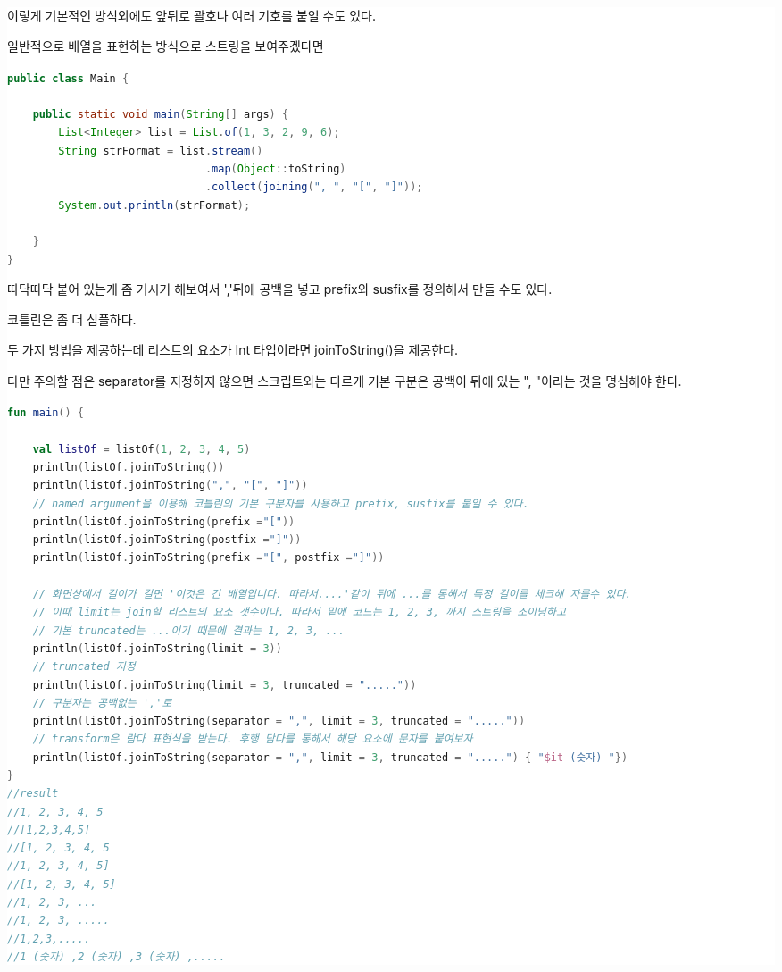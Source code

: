 이렇게 기본적인 방식외에도 앞뒤로 괄호나 여러 기호를 붙일 수도 있다.

일반적으로 배열을 표현하는 방식으로 스트링을 보여주겠다면

```java
public class Main {

    public static void main(String[] args) {
        List<Integer> list = List.of(1, 3, 2, 9, 6);
        String strFormat = list.stream()
                               .map(Object::toString)
                               .collect(joining(", ", "[", "]"));
        System.out.println(strFormat);

    }
}
```
따닥따닥 붙어 있는게 좀 거시기 해보여서 ','뒤에 공백을 넣고 prefix와 susfix를 정의해서 만들 수도 있다.

코틀린은 좀 더 심플하다.

두 가지 방법을 제공하는데 리스트의 요소가 Int 타입이라면 joinToString()을 제공한다.

다만 주의할 점은 separator를 지정하지 않으면 스크립트와는 다르게 기본 구분은 공백이 뒤에 있는 ", "이라는 것을 명심해야 한다.

```Kotlin
fun main() {

    val listOf = listOf(1, 2, 3, 4, 5)
    println(listOf.joinToString())
    println(listOf.joinToString(",", "[", "]"))
    // named argument을 이용해 코틀린의 기본 구분자를 사용하고 prefix, susfix를 붙일 수 있다.
    println(listOf.joinToString(prefix ="["))
    println(listOf.joinToString(postfix ="]"))
    println(listOf.joinToString(prefix ="[", postfix ="]"))

    // 화면상에서 길이가 길면 '이것은 긴 배열입니다. 따라서....'같이 뒤에 ...를 통해서 특정 길이를 체크해 자를수 있다.
    // 이때 limit는 join할 리스트의 요소 갯수이다. 따라서 밑에 코드는 1, 2, 3, 까지 스트링을 조이닝하고
    // 기본 truncated는 ...이기 때문에 결과는 1, 2, 3, ...
    println(listOf.joinToString(limit = 3))
    // truncated 지정
    println(listOf.joinToString(limit = 3, truncated = "....."))
    // 구분자는 공백없는 ','로
    println(listOf.joinToString(separator = ",", limit = 3, truncated = "....."))
    // transform은 람다 표현식을 받는다. 후행 담다를 통해서 해당 요소에 문자를 붙여보자
    println(listOf.joinToString(separator = ",", limit = 3, truncated = ".....") { "$it (숫자) "})
}
//result
//1, 2, 3, 4, 5
//[1,2,3,4,5]
//[1, 2, 3, 4, 5
//1, 2, 3, 4, 5]
//[1, 2, 3, 4, 5]
//1, 2, 3, ...
//1, 2, 3, .....
//1,2,3,.....
//1 (숫자) ,2 (숫자) ,3 (숫자) ,.....
```
